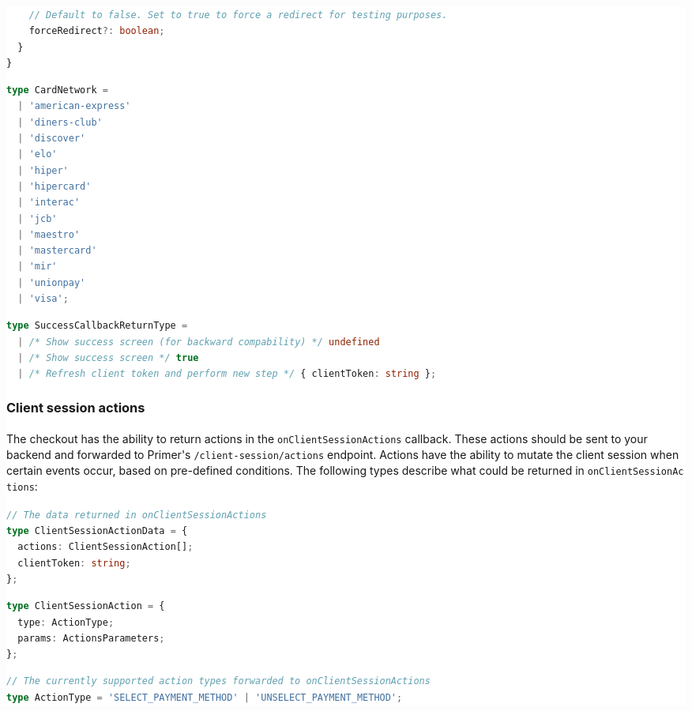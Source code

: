 ```typescript
    // Default to false. Set to true to force a redirect for testing purposes.
    forceRedirect?: boolean;
  }
}
```

```typescript
type CardNetwork =
  | 'american-express'
  | 'diners-club'
  | 'discover'
  | 'elo'
  | 'hiper'
  | 'hipercard'
  | 'interac'
  | 'jcb'
  | 'maestro'
  | 'mastercard'
  | 'mir'
  | 'unionpay'
  | 'visa';
```

```typescript
type SuccessCallbackReturnType =
  | /* Show success screen (for backward compability) */ undefined
  | /* Show success screen */ true
  | /* Refresh client token and perform new step */ { clientToken: string };
```

### Client session actions

The checkout has the ability to return actions in the `onClientSessionActions` callback. These actions should be sent to your backend and forwarded to Primer's `/client-session/actions` endpoint. Actions have the ability to mutate the client session when certain events occur, based on pre-defined conditions. The following types describe what could be returned in `onClientSessionActions`:

```typescript
// The data returned in onClientSessionActions
type ClientSessionActionData = {
  actions: ClientSessionAction[];
  clientToken: string;
};
```

```typescript
type ClientSessionAction = {
  type: ActionType;
  params: ActionsParameters;
};
```

```typescript
// The currently supported action types forwarded to onClientSessionActions
type ActionType = 'SELECT_PAYMENT_METHOD' | 'UNSELECT_PAYMENT_METHOD';
```
